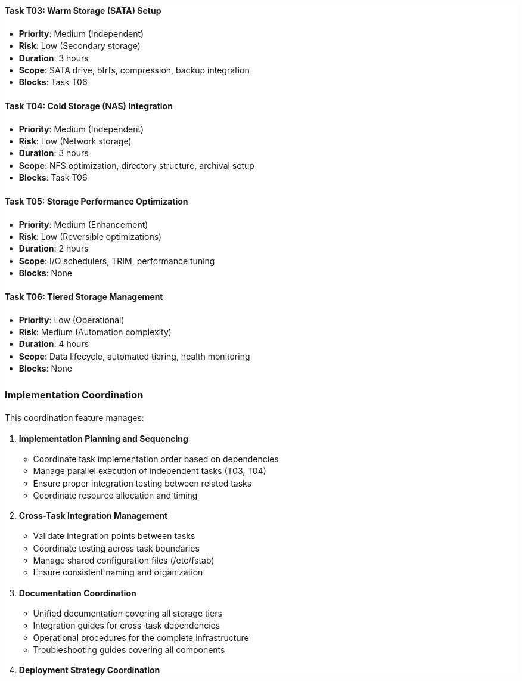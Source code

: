 #### Task T03: Warm Storage (SATA) Setup

- **Priority**: Medium (Independent)
- **Risk**: Low (Secondary storage)
- **Duration**: 3 hours
- **Scope**: SATA drive, btrfs, compression, backup integration
- **Blocks**: Task T06

#### Task T04: Cold Storage (NAS) Integration

- **Priority**: Medium (Independent)
- **Risk**: Low (Network storage)
- **Duration**: 3 hours
- **Scope**: NFS optimization, directory structure, archival setup
- **Blocks**: Task T06

#### Task T05: Storage Performance Optimization

- **Priority**: Medium (Enhancement)
- **Risk**: Low (Reversible optimizations)
- **Duration**: 2 hours
- **Scope**: I/O schedulers, TRIM, performance tuning
- **Blocks**: None

#### Task T06: Tiered Storage Management

- **Priority**: Low (Operational)
- **Risk**: Medium (Automation complexity)
- **Duration**: 4 hours
- **Scope**: Data lifecycle, automated tiering, health monitoring
- **Blocks**: None

### Implementation Coordination

This coordination feature manages:

1. **Implementation Planning and Sequencing**
   - Coordinate task implementation order based on dependencies
   - Manage parallel execution of independent tasks (T03, T04)
   - Ensure proper integration testing between related tasks
   - Coordinate resource allocation and timing

2. **Cross-Task Integration Management**
   - Validate integration points between tasks
   - Coordinate testing across task boundaries
   - Manage shared configuration files (/etc/fstab)
   - Ensure consistent naming and organization

3. **Documentation Coordination**
   - Unified documentation covering all storage tiers
   - Integration guides for cross-task dependencies
   - Operational procedures for the complete infrastructure
   - Troubleshooting guides covering all components

4. **Deployment Strategy Coordination**
